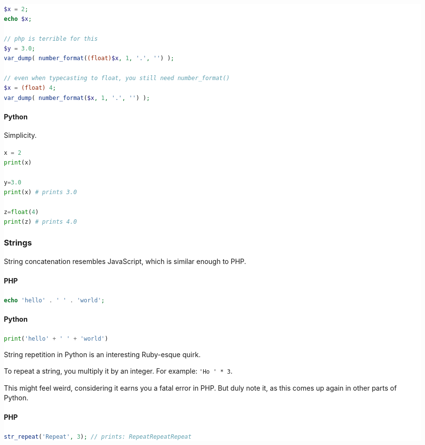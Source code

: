 ```php
$x = 2;
echo $x;

// php is terrible for this
$y = 3.0;
var_dump( number_format((float)$x, 1, '.', '') );

// even when typecasting to float, you still need number_format()
$x = (float) 4;
var_dump( number_format($x, 1, '.', '') );
```


#### Python

Simplicity.

```py
x = 2
print(x)

y=3.0
print(x) # prints 3.0

z=float(4)
print(z) # prints 4.0
```

### Strings

String concatenation resembles JavaScript, which is similar enough to PHP.


#### PHP

```php
echo 'hello' . ' ' . 'world';
```


#### Python

```py
print('hello' + ' ' + 'world')
```

String repetition in Python is an interesting Ruby-esque quirk.

To repeat a string, you multiply it by an integer. For example: `'Ho ' * 3`.

This might feel weird, considering it earns you a fatal error in PHP. But duly note it, as this comes up again in other parts of Python.


#### PHP

```php
str_repeat('Repeat', 3); // prints: RepeatRepeatRepeat
```

